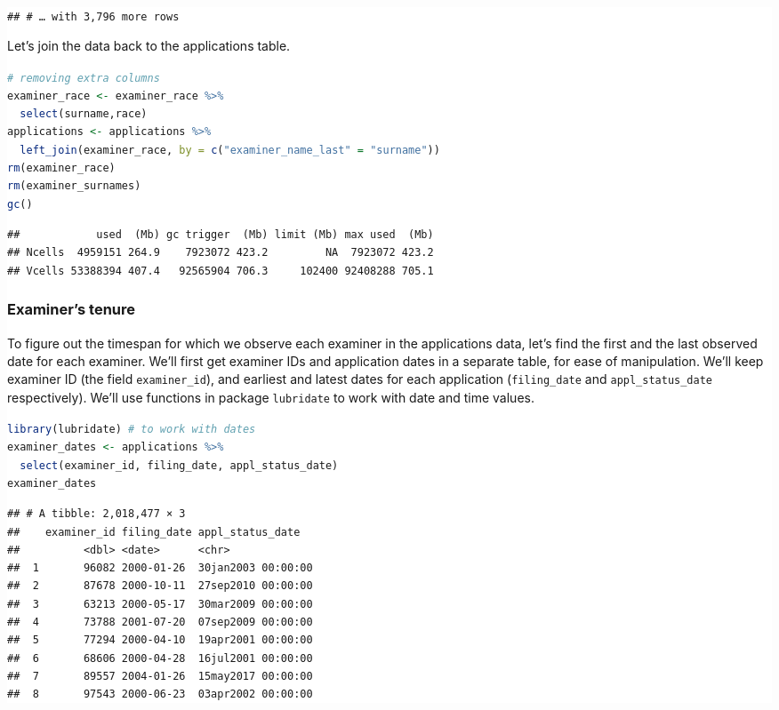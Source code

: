     ## # … with 3,796 more rows

Let’s join the data back to the applications table.

``` r
# removing extra columns
examiner_race <- examiner_race %>% 
  select(surname,race)
applications <- applications %>% 
  left_join(examiner_race, by = c("examiner_name_last" = "surname"))
rm(examiner_race)
rm(examiner_surnames)
gc()
```

    ##            used  (Mb) gc trigger  (Mb) limit (Mb) max used  (Mb)
    ## Ncells  4959151 264.9    7923072 423.2         NA  7923072 423.2
    ## Vcells 53388394 407.4   92565904 706.3     102400 92408288 705.1

### Examiner’s tenure

To figure out the timespan for which we observe each examiner in the
applications data, let’s find the first and the last observed date for
each examiner. We’ll first get examiner IDs and application dates in a
separate table, for ease of manipulation. We’ll keep examiner ID (the
field `examiner_id`), and earliest and latest dates for each application
(`filing_date` and `appl_status_date` respectively). We’ll use functions
in package `lubridate` to work with date and time values.

``` r
library(lubridate) # to work with dates
examiner_dates <- applications %>% 
  select(examiner_id, filing_date, appl_status_date) 
examiner_dates
```

    ## # A tibble: 2,018,477 × 3
    ##    examiner_id filing_date appl_status_date  
    ##          <dbl> <date>      <chr>             
    ##  1       96082 2000-01-26  30jan2003 00:00:00
    ##  2       87678 2000-10-11  27sep2010 00:00:00
    ##  3       63213 2000-05-17  30mar2009 00:00:00
    ##  4       73788 2001-07-20  07sep2009 00:00:00
    ##  5       77294 2000-04-10  19apr2001 00:00:00
    ##  6       68606 2000-04-28  16jul2001 00:00:00
    ##  7       89557 2004-01-26  15may2017 00:00:00
    ##  8       97543 2000-06-23  03apr2002 00:00:00